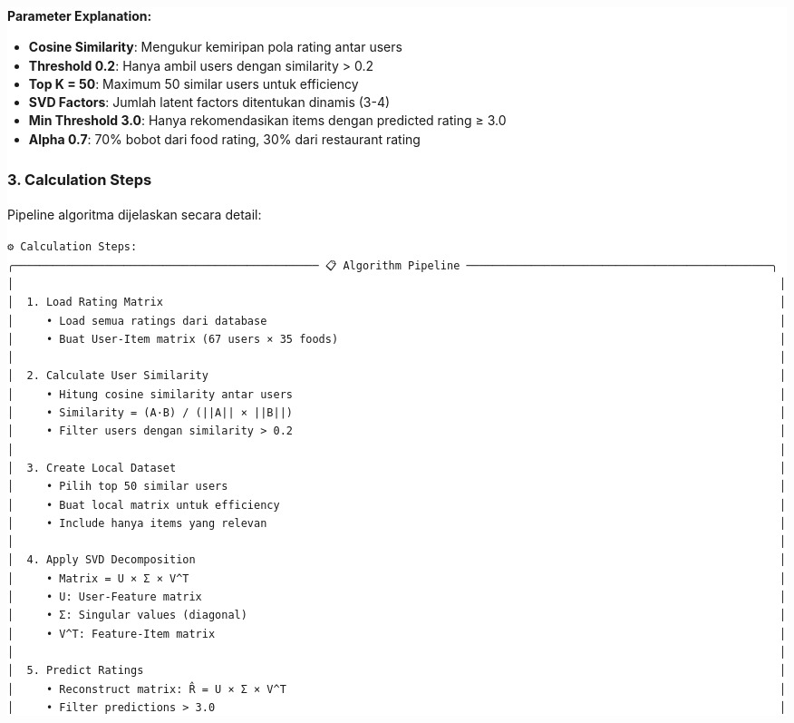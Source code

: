 **Parameter Explanation:**

-   **Cosine Similarity**: Mengukur kemiripan pola rating antar users
-   **Threshold 0.2**: Hanya ambil users dengan similarity > 0.2
-   **Top K = 50**: Maximum 50 similar users untuk efficiency
-   **SVD Factors**: Jumlah latent factors ditentukan dinamis (3-4)
-   **Min Threshold 3.0**: Hanya rekomendasikan items dengan predicted rating ≥ 3.0
-   **Alpha 0.7**: 70% bobot dari food rating, 30% dari restaurant rating

### 3. Calculation Steps

Pipeline algoritma dijelaskan secara detail:

```
⚙️ Calculation Steps:
╭─────────────────────────────────────────────── 📋 Algorithm Pipeline ───────────────────────────────────────────────╮
│                                                                                                                      │
│  1. Load Rating Matrix                                                                                               │
│     • Load semua ratings dari database                                                                               │
│     • Buat User-Item matrix (67 users × 35 foods)                                                                    │
│                                                                                                                      │
│  2. Calculate User Similarity                                                                                        │
│     • Hitung cosine similarity antar users                                                                           │
│     • Similarity = (A·B) / (||A|| × ||B||)                                                                           │
│     • Filter users dengan similarity > 0.2                                                                           │
│                                                                                                                      │
│  3. Create Local Dataset                                                                                             │
│     • Pilih top 50 similar users                                                                                     │
│     • Buat local matrix untuk efficiency                                                                             │
│     • Include hanya items yang relevan                                                                               │
│                                                                                                                      │
│  4. Apply SVD Decomposition                                                                                          │
│     • Matrix = U × Σ × V^T                                                                                           │
│     • U: User-Feature matrix                                                                                         │
│     • Σ: Singular values (diagonal)                                                                                  │
│     • V^T: Feature-Item matrix                                                                                       │
│                                                                                                                      │
│  5. Predict Ratings                                                                                                  │
│     • Reconstruct matrix: R̂ = U × Σ × V^T                                                                            │
│     • Filter predictions > 3.0                                                                                       │
```